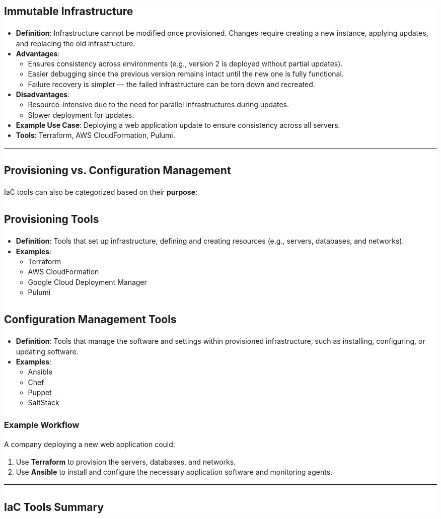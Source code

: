 
## **Immutable Infrastructure**
- **Definition**: Infrastructure cannot be modified once provisioned. Changes require creating a new instance, applying updates, and replacing the old infrastructure.  
- **Advantages**:  
  - Ensures consistency across environments (e.g., version 2 is deployed without partial updates).  
  - Easier debugging since the previous version remains intact until the new one is fully functional.  
  - Failure recovery is simpler — the failed infrastructure can be torn down and recreated.  
- **Disadvantages**:  
  - Resource-intensive due to the need for parallel infrastructures during updates.  
  - Slower deployment for updates.  
- **Example Use Case**: Deploying a web application update to ensure consistency across all servers.  
- **Tools**: Terraform, AWS CloudFormation, Pulumi.

---

## **Provisioning vs. Configuration Management**

IaC tools can also be categorized based on their **purpose**:

## **Provisioning Tools**
- **Definition**: Tools that set up infrastructure, defining and creating resources (e.g., servers, databases, and networks).  
- **Examples**:  
  - Terraform  
  - AWS CloudFormation  
  - Google Cloud Deployment Manager  
  - Pulumi  

## **Configuration Management Tools**
- **Definition**: Tools that manage the software and settings within provisioned infrastructure, such as installing, configuring, or updating software.  
- **Examples**:  
  - Ansible  
  - Chef  
  - Puppet  
  - SaltStack  

### **Example Workflow**
A company deploying a new web application could:  
1. Use **Terraform** to provision the servers, databases, and networks.  
2. Use **Ansible** to install and configure the necessary application software and monitoring agents.

---

## **IaC Tools Summary**
